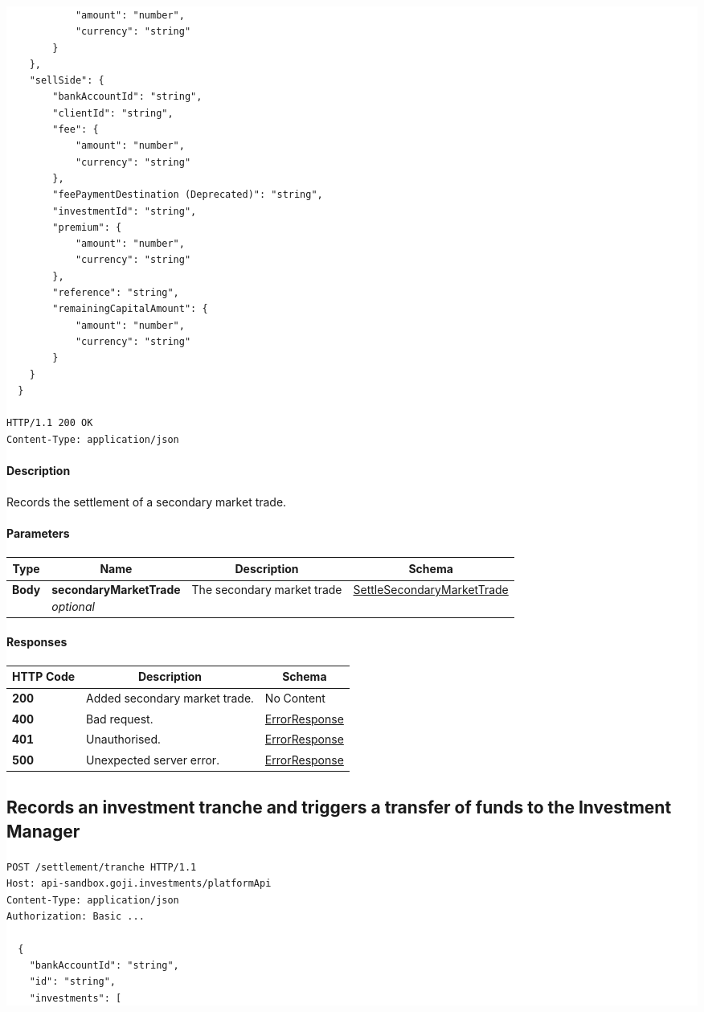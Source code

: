 ```http
            "amount": "number",
            "currency": "string"
        }
    },
    "sellSide": {
        "bankAccountId": "string",
        "clientId": "string",
        "fee": {
            "amount": "number",
            "currency": "string"
        },
        "feePaymentDestination (Deprecated)": "string",
        "investmentId": "string",
        "premium": {
            "amount": "number",
            "currency": "string"
        },
        "reference": "string",
        "remainingCapitalAmount": {
            "amount": "number",
            "currency": "string"
        }
    }
  }

HTTP/1.1 200 OK
Content-Type: application/json

```
#### Description
Records the settlement of a secondary market trade.

#### Parameters

|Type|Name|Description|Schema|
|---|---|---|---|
|**Body**|**secondaryMarketTrade**  <br>*optional*|The secondary market trade|[SettleSecondaryMarketTrade](#settlesecondarymarkettrade)|

#### Responses

|HTTP Code|Description|Schema|
|---|---|---|
|**200**|Added secondary market trade.|No Content|
|**400**|Bad request.|[ErrorResponse](#errorresponse)|
|**401**|Unauthorised.|[ErrorResponse](#errorresponse)|
|**500**|Unexpected server error.|[ErrorResponse](#errorresponse)|

<a name="settlementrecordinvestment"></a>
## Records an investment tranche and triggers a transfer of funds to the Investment Manager
```http
POST /settlement/tranche HTTP/1.1
Host: api-sandbox.goji.investments/platformApi
Content-Type: application/json
Authorization: Basic ...

  {
    "bankAccountId": "string",
    "id": "string",
    "investments": [
```